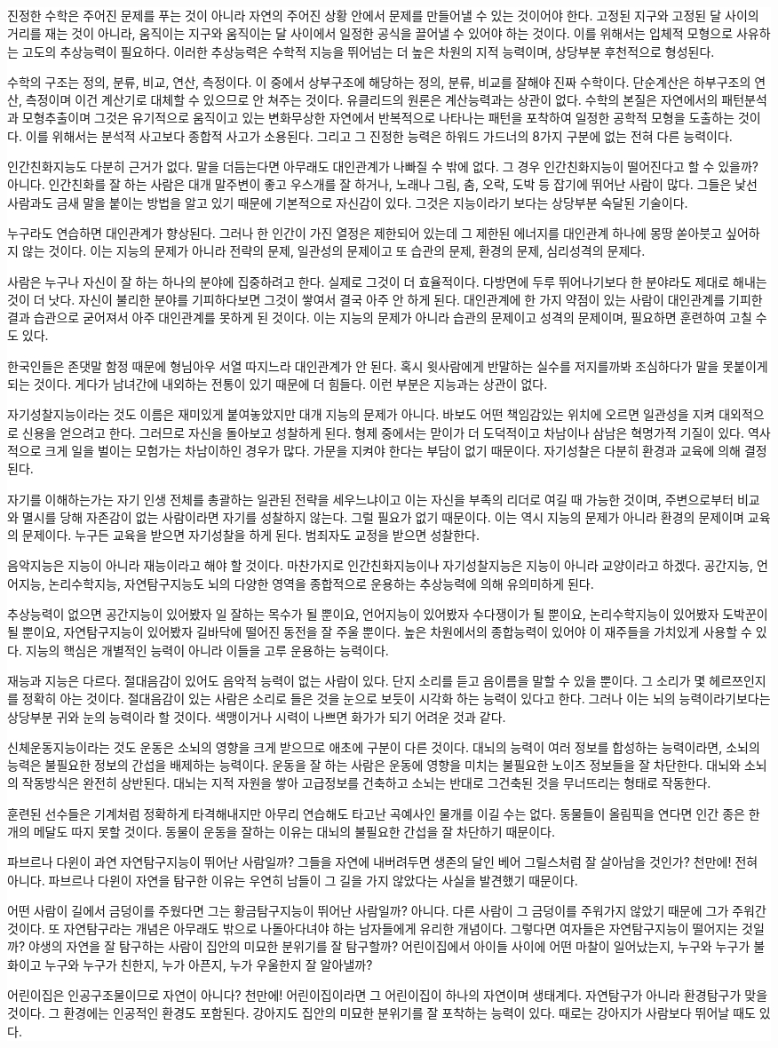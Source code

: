 진정한 수학은 주어진 문제를 푸는 것이 아니라 자연의 주어진 상황 안에서 문제를 만들어낼 수 있는 것이어야 한다. 고정된 지구와 고정된 달 사이의 거리를 재는 것이 아니라, 움직이는 지구와 움직이는 달 사이에서 일정한 공식을 끌어낼 수 있어야 하는 것이다. 이를 위해서는 입체적 모형으로 사유하는 고도의 추상능력이 필요하다. 이러한 추상능력은 수학적 지능을 뛰어넘는 더 높은 차원의 지적 능력이며, 상당부분 후천적으로 형성된다. 

수학의 구조는 정의, 분류, 비교, 연산, 측정이다. 이 중에서 상부구조에 해당하는 정의, 분류, 비교를 잘해야 진짜 수학이다. 단순계산은 하부구조의 연산, 측정이며 이건 계산기로 대체할 수 있으므로 안 쳐주는 것이다. 유클리드의 원론은 계산능력과는 상관이 없다. 수학의 본질은 자연에서의 패턴분석과 모형추출이며 그것은 유기적으로 움직이고 있는 변화무상한 자연에서 반복적으로 나타나는 패턴을 포착하여 일정한 공학적 모형을 도출하는 것이다. 이를 위해서는 분석적 사고보다 종합적 사고가 소용된다. 그리고 그 진정한 능력은 하워드 가드너의 8가지 구분에 없는 전혀 다른 능력이다. 

인간친화지능도 다분히 근거가 없다. 말을 더듬는다면 아무래도 대인관계가 나빠질 수 밖에 없다. 그 경우 인간친화지능이 떨어진다고 할 수 있을까? 아니다. 인간친화를 잘 하는 사람은 대개 말주변이 좋고 우스개를 잘 하거나, 노래나 그림, 춤, 오락, 도박 등 잡기에 뛰어난 사람이 많다. 그들은 낯선 사람과도 금새 말을 붙이는 방법을 알고 있기 때문에 기본적으로 자신감이 있다. 그것은 지능이라기 보다는 상당부분 숙달된 기술이다. 

누구라도 연습하면 대인관계가 향상된다. 그러나 한 인간이 가진 열정은 제한되어 있는데 그 제한된 에너지를 대인관계 하나에 몽땅 쏟아붓고 싶어하지 않는 것이다. 이는 지능의 문제가 아니라 전략의 문제, 일관성의 문제이고 또 습관의 문제, 환경의 문제, 심리성격의 문제다. 

사람은 누구나 자신이 잘 하는 하나의 분야에 집중하려고 한다. 실제로 그것이 더 효율적이다. 다방면에 두루 뛰어나기보다 한 분야라도 제대로 해내는 것이 더 낫다. 자신이 불리한 분야를 기피하다보면 그것이 쌓여서 결국 아주 안 하게 된다. 대인관계에 한 가지 약점이 있는 사람이 대인관계를 기피한 결과 습관으로 굳어져서 아주 대인관계를 못하게 된 것이다. 이는 지능의 문제가 아니라 습관의 문제이고 성격의 문제이며, 필요하면 훈련하여 고칠 수도 있다. 

한국인들은 존댓말 함정 때문에 형님아우 서열 따지느라 대인관계가 안 된다. 혹시 윗사람에게 반말하는 실수를 저지를까봐 조심하다가 말을 못붙이게 되는 것이다. 게다가 남녀간에 내외하는 전통이 있기 때문에 더 힘들다. 이런 부분은 지능과는 상관이 없다. 

자기성찰지능이라는 것도 이름은 재미있게 붙여놓았지만 대개 지능의 문제가 아니다. 바보도 어떤 책임감있는 위치에 오르면 일관성을 지켜 대외적으로 신용을 얻으려고 한다. 그러므로 자신을 돌아보고 성찰하게 된다. 형제 중에서는 맏이가 더 도덕적이고 차남이나 삼남은 혁명가적 기질이 있다. 역사적으로 크게 일을 벌이는 모험가는 차남이하인 경우가 많다. 가문을 지켜야 한다는 부담이 없기 때문이다. 자기성찰은 다분히 환경과 교육에 의해 결정된다. 

자기를 이해하는가는 자기 인생 전체를 총괄하는 일관된 전략을 세우느냐이고 이는 자신을 부족의 리더로 여길 때 가능한 것이며, 주변으로부터 비교와 멸시를 당해 자존감이 없는 사람이라면 자기를 성찰하지 않는다. 그럴 필요가 없기 때문이다. 이는 역시 지능의 문제가 아니라 환경의 문제이며 교육의 문제이다. 누구든 교육을 받으면 자기성찰을 하게 된다. 범죄자도 교정을 받으면 성찰한다. 

음악지능은 지능이 아니라 재능이라고 해야 할 것이다. 마찬가지로 인간친화지능이나 자기성찰지능은 지능이 아니라 교양이라고 하겠다. 공간지능, 언어지능, 논리수학지능, 자연탐구지능도 뇌의 다양한 영역을 종합적으로 운용하는 추상능력에 의해 유의미하게 된다. 

추상능력이 없으면 공간지능이 있어봤자 일 잘하는 목수가 될 뿐이요, 언어지능이 있어봤자 수다쟁이가 될 뿐이요, 논리수학지능이 있어봤자 도박꾼이 될 뿐이요, 자연탐구지능이 있어봤자 길바닥에 떨어진 동전을 잘 주울 뿐이다. 높은 차원에서의 종합능력이 있어야 이 재주들을 가치있게 사용할 수 있다. 지능의 핵심은 개별적인 능력이 아니라 이들을 고루 운용하는 능력이다. 

재능과 지능은 다르다. 절대음감이 있어도 음악적 능력이 없는 사람이 있다. 단지 소리를 듣고 음이름을 말할 수 있을 뿐이다. 그 소리가 몇 헤르쯔인지를 정확히 아는 것이다. 절대음감이 있는 사람은 소리로 들은 것을 눈으로 보듯이 시각화 하는 능력이 있다고 한다. 그러나 이는 뇌의 능력이라기보다는 상당부분 귀와 눈의 능력이라 할 것이다. 색맹이거나 시력이 나쁘면 화가가 되기 어려운 것과 같다. 

신체운동지능이라는 것도 운동은 소뇌의 영향을 크게 받으므로 애초에 구분이 다른 것이다. 대뇌의 능력이 여러 정보를 합성하는 능력이라면, 소뇌의 능력은 불필요한 정보의 간섭을 배제하는 능력이다. 운동을 잘 하는 사람은 운동에 영향을 미치는 불필요한 노이즈 정보들을 잘 차단한다. 대뇌와 소뇌의 작동방식은 완전히 상반된다. 대뇌는 지적 자원을 쌓아 고급정보를 건축하고 소뇌는 반대로 그건축된 것을 무너뜨리는 형태로 작동한다. 

훈련된 선수들은 기계처럼 정확하게 타격해내지만 아무리 연습해도 타고난 곡예사인 물개를 이길 수는 없다. 동물들이 올림픽을 연다면 인간 종은 한 개의 메달도 따지 못할 것이다. 동물이 운동을 잘하는 이유는 대뇌의 불필요한 간섭을 잘 차단하기 때문이다. 

파브르나 다윈이 과연 자연탐구지능이 뛰어난 사람일까? 그들을 자연에 내버려두면 생존의 달인 베어 그릴스처럼 잘 살아남을 것인가? 천만에! 전혀 아니다. 파브르나 다윈이 자연을 탐구한 이유는 우연히 남들이 그 길을 가지 않았다는 사실을 발견했기 때문이다. 

어떤 사람이 길에서 금덩이를 주웠다면 그는 황금탐구지능이 뛰어난 사람일까? 아니다. 다른 사람이 그 금덩이를 주워가지 않았기 때문에 그가 주워간 것이다. 또 자연탐구라는 개념은 아무래도 밖으로 나돌아다녀야 하는 남자들에게 유리한 개념이다. 그렇다면 여자들은 자연탐구지능이 떨어지는 것일까? 야생의 자연을 잘 탐구하는 사람이 집안의 미묘한 분위기를 잘 탐구할까? 어린이집에서 아이들 사이에 어떤 마찰이 일어났는지, 누구와 누구가 불화이고 누구와 누구가 친한지, 누가 아픈지, 누가 우울한지 잘 알아낼까? 

어린이집은 인공구조물이므로 자연이 아니다? 천만에! 어린이집이라면 그 어린이집이 하나의 자연이며 생태계다. 자연탐구가 아니라 환경탐구가 맞을 것이다. 그 환경에는 인공적인 환경도 포함된다. 강아지도 집안의 미묘한 분위기를 잘 포착하는 능력이 있다. 때로는 강아지가 사람보다 뛰어날 때도 있다. 

